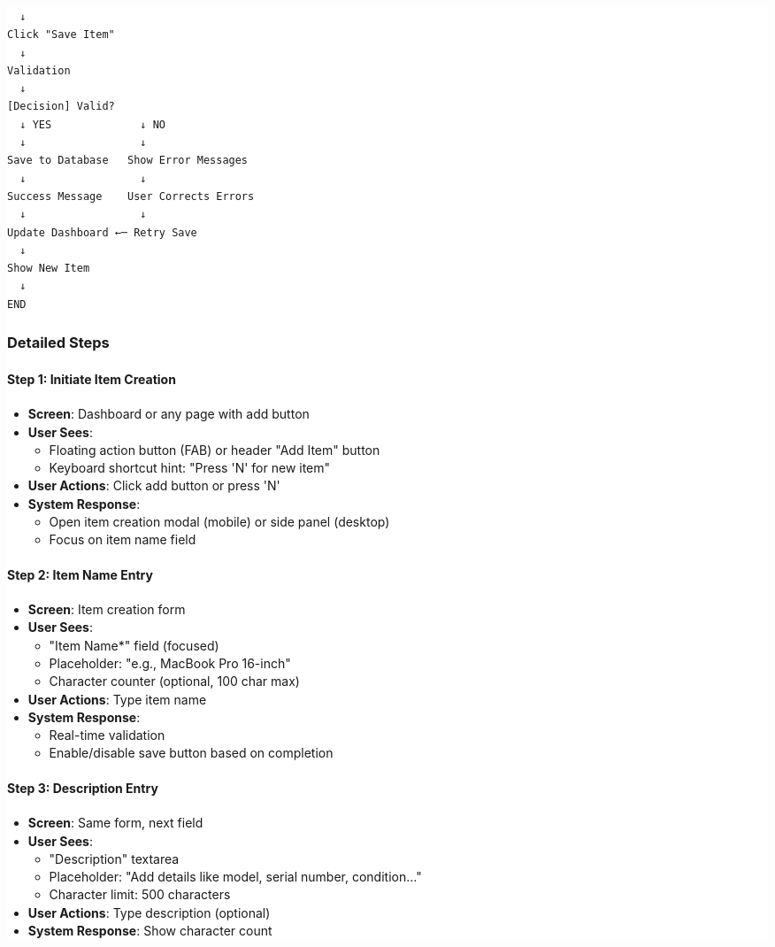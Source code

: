 ```
  ↓
Click "Save Item"
  ↓
Validation
  ↓
[Decision] Valid?
  ↓ YES              ↓ NO
  ↓                  ↓
Save to Database   Show Error Messages
  ↓                  ↓
Success Message    User Corrects Errors
  ↓                  ↓
Update Dashboard ←─ Retry Save
  ↓
Show New Item
  ↓
END
```

### Detailed Steps

#### Step 1: Initiate Item Creation
- **Screen**: Dashboard or any page with add button
- **User Sees**:
  - Floating action button (FAB) or header "Add Item" button
  - Keyboard shortcut hint: "Press 'N' for new item"
- **User Actions**: Click add button or press 'N'
- **System Response**:
  - Open item creation modal (mobile) or side panel (desktop)
  - Focus on item name field

#### Step 2: Item Name Entry
- **Screen**: Item creation form
- **User Sees**:
  - "Item Name*" field (focused)
  - Placeholder: "e.g., MacBook Pro 16-inch"
  - Character counter (optional, 100 char max)
- **User Actions**: Type item name
- **System Response**:
  - Real-time validation
  - Enable/disable save button based on completion

#### Step 3: Description Entry
- **Screen**: Same form, next field
- **User Sees**:
  - "Description" textarea
  - Placeholder: "Add details like model, serial number, condition..."
  - Character limit: 500 characters
- **User Actions**: Type description (optional)
- **System Response**: Show character count
